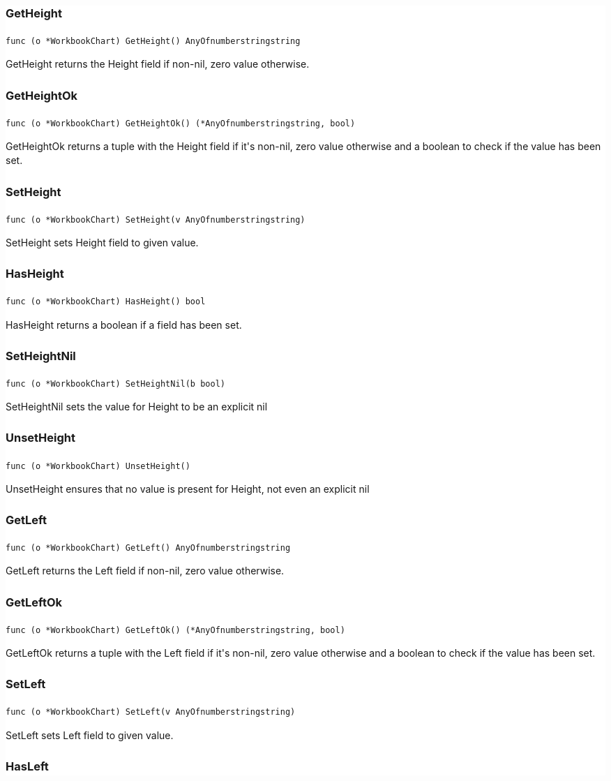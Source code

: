 ### GetHeight

`func (o *WorkbookChart) GetHeight() AnyOfnumberstringstring`

GetHeight returns the Height field if non-nil, zero value otherwise.

### GetHeightOk

`func (o *WorkbookChart) GetHeightOk() (*AnyOfnumberstringstring, bool)`

GetHeightOk returns a tuple with the Height field if it's non-nil, zero value otherwise
and a boolean to check if the value has been set.

### SetHeight

`func (o *WorkbookChart) SetHeight(v AnyOfnumberstringstring)`

SetHeight sets Height field to given value.

### HasHeight

`func (o *WorkbookChart) HasHeight() bool`

HasHeight returns a boolean if a field has been set.

### SetHeightNil

`func (o *WorkbookChart) SetHeightNil(b bool)`

 SetHeightNil sets the value for Height to be an explicit nil

### UnsetHeight
`func (o *WorkbookChart) UnsetHeight()`

UnsetHeight ensures that no value is present for Height, not even an explicit nil
### GetLeft

`func (o *WorkbookChart) GetLeft() AnyOfnumberstringstring`

GetLeft returns the Left field if non-nil, zero value otherwise.

### GetLeftOk

`func (o *WorkbookChart) GetLeftOk() (*AnyOfnumberstringstring, bool)`

GetLeftOk returns a tuple with the Left field if it's non-nil, zero value otherwise
and a boolean to check if the value has been set.

### SetLeft

`func (o *WorkbookChart) SetLeft(v AnyOfnumberstringstring)`

SetLeft sets Left field to given value.

### HasLeft
